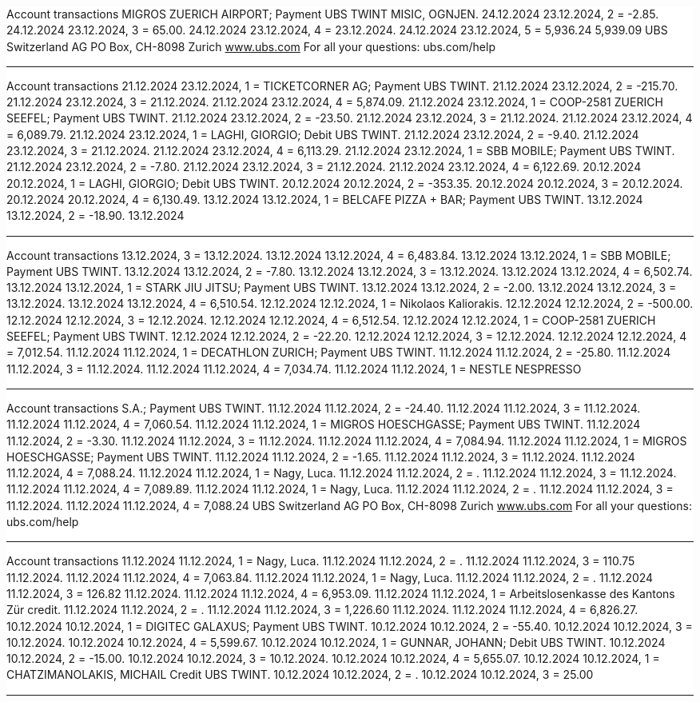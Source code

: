 
Account transactions
MIGROS ZUERICH AIRPORT; Payment UBS TWINT MISIC, OGNJEN. 24.12.2024 23.12.2024, 2 = -2.85. 24.12.2024 23.12.2024, 3 = 65.00. 24.12.2024 23.12.2024, 4 = 23.12.2024. 24.12.2024 23.12.2024, 5 = 5,936.24 5,939.09
UBS Switzerland AG PO Box, CH-8098 Zurich www.ubs.com For all your questions: ubs.com/help

---

Account transactions
21.12.2024 23.12.2024, 1 = TICKETCORNER AG; Payment UBS TWINT. 21.12.2024 23.12.2024, 2 = -215.70. 21.12.2024 23.12.2024, 3 = 21.12.2024. 21.12.2024 23.12.2024, 4 = 5,874.09. 21.12.2024 23.12.2024, 1 = COOP-2581 ZUERICH SEEFEL; Payment UBS TWINT. 21.12.2024 23.12.2024, 2 = -23.50. 21.12.2024 23.12.2024, 3 = 21.12.2024. 21.12.2024 23.12.2024, 4 = 6,089.79. 21.12.2024 23.12.2024, 1 = LAGHI, GIORGIO; Debit UBS TWINT. 21.12.2024 23.12.2024, 2 = -9.40. 21.12.2024 23.12.2024, 3 = 21.12.2024. 21.12.2024 23.12.2024, 4 = 6,113.29. 21.12.2024 23.12.2024, 1 = SBB MOBILE; Payment UBS TWINT. 21.12.2024 23.12.2024, 2 = -7.80. 21.12.2024 23.12.2024, 3 = 21.12.2024. 21.12.2024 23.12.2024, 4 = 6,122.69. 20.12.2024 20.12.2024, 1 = LAGHI, GIORGIO; Debit UBS TWINT. 20.12.2024 20.12.2024, 2 = -353.35. 20.12.2024 20.12.2024, 3 = 20.12.2024. 20.12.2024 20.12.2024, 4 = 6,130.49. 13.12.2024 13.12.2024, 1 = BELCAFE PIZZA + BAR; Payment UBS TWINT. 13.12.2024 13.12.2024, 2 = -18.90. 13.12.2024

---

Account transactions
13.12.2024, 3 = 13.12.2024. 13.12.2024 13.12.2024, 4 = 6,483.84. 13.12.2024 13.12.2024, 1 = SBB MOBILE; Payment UBS TWINT. 13.12.2024 13.12.2024, 2 = -7.80. 13.12.2024 13.12.2024, 3 = 13.12.2024. 13.12.2024 13.12.2024, 4 = 6,502.74. 13.12.2024 13.12.2024, 1 = STARK JIU JITSU; Payment UBS TWINT. 13.12.2024 13.12.2024, 2 = -2.00. 13.12.2024 13.12.2024, 3 = 13.12.2024. 13.12.2024 13.12.2024, 4 = 6,510.54. 12.12.2024 12.12.2024, 1 = Nikolaos Kaliorakis. 12.12.2024 12.12.2024, 2 = -500.00. 12.12.2024 12.12.2024, 3 = 12.12.2024. 12.12.2024 12.12.2024, 4 = 6,512.54. 12.12.2024 12.12.2024, 1 = COOP-2581 ZUERICH SEEFEL; Payment UBS TWINT. 12.12.2024 12.12.2024, 2 = -22.20. 12.12.2024 12.12.2024, 3 = 12.12.2024. 12.12.2024 12.12.2024, 4 = 7,012.54. 11.12.2024 11.12.2024, 1 = DECATHLON ZURICH; Payment UBS TWINT. 11.12.2024 11.12.2024, 2 = -25.80. 11.12.2024 11.12.2024, 3 = 11.12.2024. 11.12.2024 11.12.2024, 4 = 7,034.74. 11.12.2024 11.12.2024, 1 = NESTLE NESPRESSO

---

Account transactions
S.A.; Payment UBS TWINT. 11.12.2024 11.12.2024, 2 = -24.40. 11.12.2024 11.12.2024, 3 = 11.12.2024. 11.12.2024 11.12.2024, 4 = 7,060.54. 11.12.2024 11.12.2024, 1 = MIGROS HOESCHGASSE; Payment UBS TWINT. 11.12.2024 11.12.2024, 2 = -3.30. 11.12.2024 11.12.2024, 3 = 11.12.2024. 11.12.2024 11.12.2024, 4 = 7,084.94. 11.12.2024 11.12.2024, 1 = MIGROS HOESCHGASSE; Payment UBS TWINT. 11.12.2024 11.12.2024, 2 = -1.65. 11.12.2024 11.12.2024, 3 = 11.12.2024. 11.12.2024 11.12.2024, 4 = 7,088.24. 11.12.2024 11.12.2024, 1 = Nagy, Luca. 11.12.2024 11.12.2024, 2 = . 11.12.2024 11.12.2024, 3 = 11.12.2024. 11.12.2024 11.12.2024, 4 = 7,089.89. 11.12.2024 11.12.2024, 1 = Nagy, Luca. 11.12.2024 11.12.2024, 2 = . 11.12.2024 11.12.2024, 3 = 11.12.2024. 11.12.2024 11.12.2024, 4 = 7,088.24
UBS Switzerland AG PO Box, CH-8098 Zurich www.ubs.com For all your questions: ubs.com/help

---

Account transactions
11.12.2024 11.12.2024, 1 = Nagy, Luca. 11.12.2024 11.12.2024, 2 = . 11.12.2024 11.12.2024, 3 = 110.75 11.12.2024. 11.12.2024 11.12.2024, 4 = 7,063.84. 11.12.2024 11.12.2024, 1 = Nagy, Luca. 11.12.2024 11.12.2024, 2 = . 11.12.2024 11.12.2024, 3 = 126.82 11.12.2024. 11.12.2024 11.12.2024, 4 = 6,953.09. 11.12.2024 11.12.2024, 1 = Arbeitslosenkasse des Kantons Zür credit. 11.12.2024 11.12.2024, 2 = . 11.12.2024 11.12.2024, 3 = 1,226.60 11.12.2024. 11.12.2024 11.12.2024, 4 = 6,826.27. 10.12.2024 10.12.2024, 1 = DIGITEC GALAXUS; Payment UBS TWINT. 10.12.2024 10.12.2024, 2 = -55.40. 10.12.2024 10.12.2024, 3 = 10.12.2024. 10.12.2024 10.12.2024, 4 = 5,599.67. 10.12.2024 10.12.2024, 1 = GUNNAR, JOHANN; Debit UBS TWINT. 10.12.2024 10.12.2024, 2 = -15.00. 10.12.2024 10.12.2024, 3 = 10.12.2024. 10.12.2024 10.12.2024, 4 = 5,655.07. 10.12.2024 10.12.2024, 1 = CHATZIMANOLAKIS, MICHAIL Credit UBS TWINT. 10.12.2024 10.12.2024, 2 = . 10.12.2024 10.12.2024, 3 = 25.00

---